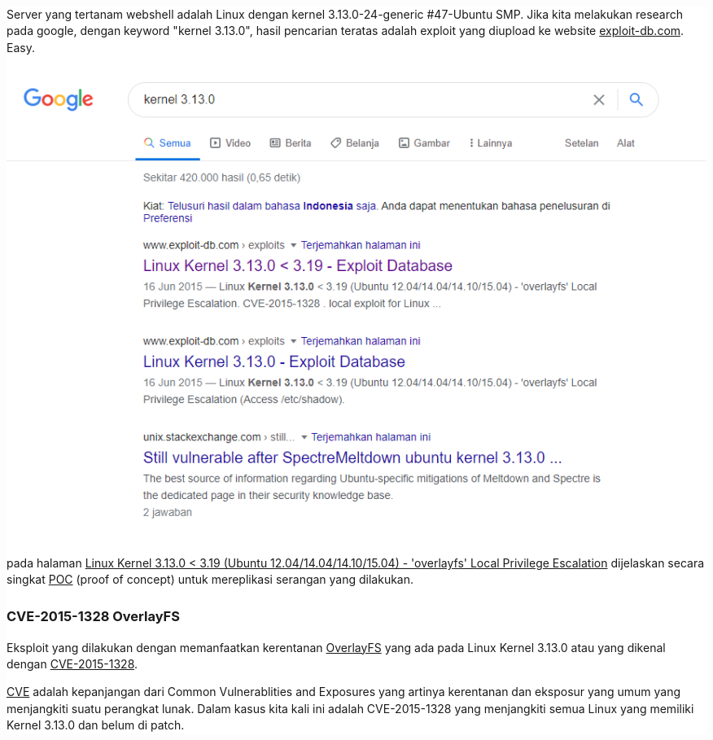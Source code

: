 Server yang tertanam webshell adalah Linux dengan kernel 3.13.0-24-generic #47-Ubuntu SMP. Jika kita melakukan research pada google, dengan keyword "kernel 3.13.0", hasil pencarian teratas adalah exploit yang diupload ke website [exploit-db.com](https://www.exploit-db.com/). Easy.

![google-kernel](/assets/img/posts/firststep/google-kernel.png)

pada halaman [Linux Kernel 3.13.0 < 3.19 (Ubuntu 12.04/14.04/14.10/15.04) - 'overlayfs' Local Privilege Escalation](https://www.exploit-db.com/exploits/37292) dijelaskan secara singkat [POC](https://en.wikipedia.org/wiki/Proof_of_concept) (proof of concept) untuk mereplikasi serangan yang dilakukan.

### CVE-2015-1328 OverlayFS

Eksploit yang dilakukan dengan memanfaatkan kerentanan [OverlayFS](https://www.datalight.com/blog/2016/01/27/explaining-overlayfs-%E2%80%93-what-it-does-and-how-it-works/) yang ada pada Linux Kernel 3.13.0 atau yang dikenal dengan [CVE-2015-1328](https://cve.mitre.org/cgi-bin/cvename.cgi?name=CVE-2015-1328). 

[CVE](https://id.wikipedia.org/wiki/Common_Vulnerabilities_and_Exposures) adalah kepanjangan dari Common Vulnerablities and Exposures yang artinya kerentanan dan eksposur yang umum yang menjangkiti suatu perangkat lunak. Dalam kasus kita kali ini adalah CVE-2015-1328 yang menjangkiti semua Linux yang memiliki Kernel 3.13.0 dan belum di patch.
